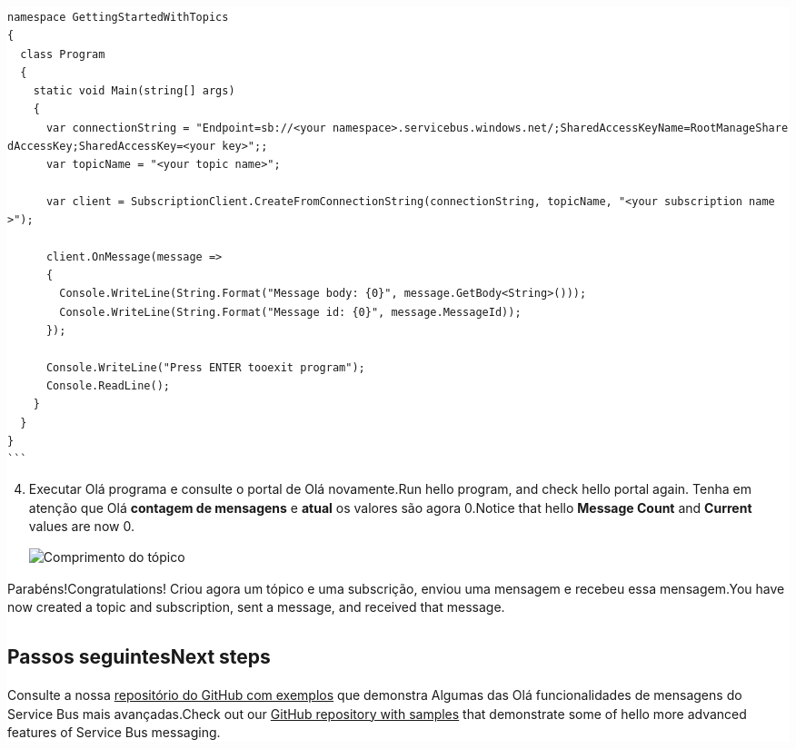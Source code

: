     namespace GettingStartedWithTopics
    {
      class Program
      {
        static void Main(string[] args)
        {
          var connectionString = "Endpoint=sb://<your namespace>.servicebus.windows.net/;SharedAccessKeyName=RootManageSharedAccessKey;SharedAccessKey=<your key>";;
          var topicName = "<your topic name>";
   
          var client = SubscriptionClient.CreateFromConnectionString(connectionString, topicName, "<your subscription name>");
   
          client.OnMessage(message =>
          {
            Console.WriteLine(String.Format("Message body: {0}", message.GetBody<String>()));
            Console.WriteLine(String.Format("Message id: {0}", message.MessageId));
          });

          Console.WriteLine("Press ENTER tooexit program");   
          Console.ReadLine();
        }
      }
    }
    ```
4. <span data-ttu-id="dcfe2-161">Executar Olá programa e consulte o portal de Olá novamente.</span><span class="sxs-lookup"><span data-stu-id="dcfe2-161">Run hello program, and check hello portal again.</span></span> <span data-ttu-id="dcfe2-162">Tenha em atenção que Olá **contagem de mensagens** e **atual** os valores são agora 0.</span><span class="sxs-lookup"><span data-stu-id="dcfe2-162">Notice that hello **Message Count** and **Current** values are now 0.</span></span>
   
    ![Comprimento do tópico][topic-message-receive]

<span data-ttu-id="dcfe2-164">Parabéns!</span><span class="sxs-lookup"><span data-stu-id="dcfe2-164">Congratulations!</span></span> <span data-ttu-id="dcfe2-165">Criou agora um tópico e uma subscrição, enviou uma mensagem e recebeu essa mensagem.</span><span class="sxs-lookup"><span data-stu-id="dcfe2-165">You have now created a topic and subscription, sent a message, and received that message.</span></span>

## <a name="next-steps"></a><span data-ttu-id="dcfe2-166">Passos seguintes</span><span class="sxs-lookup"><span data-stu-id="dcfe2-166">Next steps</span></span>

<span data-ttu-id="dcfe2-167">Consulte a nossa [repositório do GitHub com exemplos](https://github.com/Azure/azure-service-bus/tree/master/samples) que demonstra Algumas das Olá funcionalidades de mensagens do Service Bus mais avançadas.</span><span class="sxs-lookup"><span data-stu-id="dcfe2-167">Check out our [GitHub repository with samples](https://github.com/Azure/azure-service-bus/tree/master/samples) that demonstrate some of hello more advanced features of Service Bus messaging.</span></span>



[nuget-pkg]: ./media/service-bus-dotnet-how-to-use-topics-subscriptions/nuget-package.png
[topic-message]: ./media/service-bus-dotnet-how-to-use-topics-subscriptions/topic-message.png
[topic-message-receive]: ./media/service-bus-dotnet-how-to-use-topics-subscriptions/topic-message-receive.png
[createtopic1]: ./media/service-bus-dotnet-how-to-use-topics-subscriptions/create-topic1.png
[createtopic2]: ./media/service-bus-dotnet-how-to-use-topics-subscriptions/create-topic2.png
[createtopic3]: ./media/service-bus-dotnet-how-to-use-topics-subscriptions/create-topic3.png
[createtopic4]: ./media/service-bus-dotnet-how-to-use-topics-subscriptions/create-topic4.png
[github-samples]: https://github.com/Azure-Samples/azure-servicebus-messaging-samples
[azure-portal]: https://portal.azure.com
